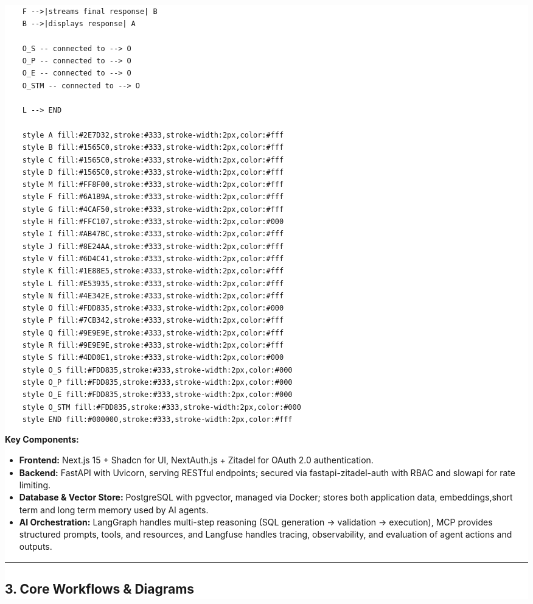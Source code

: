 ```mermaid
    F -->|streams final response| B
    B -->|displays response| A

    O_S -- connected to --> O
    O_P -- connected to --> O
    O_E -- connected to --> O
    O_STM -- connected to --> O

    L --> END

    style A fill:#2E7D32,stroke:#333,stroke-width:2px,color:#fff
    style B fill:#1565C0,stroke:#333,stroke-width:2px,color:#fff
    style C fill:#1565C0,stroke:#333,stroke-width:2px,color:#fff
    style D fill:#1565C0,stroke:#333,stroke-width:2px,color:#fff
    style M fill:#FF8F00,stroke:#333,stroke-width:2px,color:#fff
    style F fill:#6A1B9A,stroke:#333,stroke-width:2px,color:#fff
    style G fill:#4CAF50,stroke:#333,stroke-width:2px,color:#fff
    style H fill:#FFC107,stroke:#333,stroke-width:2px,color:#000
    style I fill:#AB47BC,stroke:#333,stroke-width:2px,color:#fff
    style J fill:#8E24AA,stroke:#333,stroke-width:2px,color:#fff
    style V fill:#6D4C41,stroke:#333,stroke-width:2px,color:#fff
    style K fill:#1E88E5,stroke:#333,stroke-width:2px,color:#fff
    style L fill:#E53935,stroke:#333,stroke-width:2px,color:#fff
    style N fill:#4E342E,stroke:#333,stroke-width:2px,color:#fff
    style O fill:#FDD835,stroke:#333,stroke-width:2px,color:#000
    style P fill:#7CB342,stroke:#333,stroke-width:2px,color:#fff
    style Q fill:#9E9E9E,stroke:#333,stroke-width:2px,color:#fff
    style R fill:#9E9E9E,stroke:#333,stroke-width:2px,color:#fff
    style S fill:#4DD0E1,stroke:#333,stroke-width:2px,color:#000
    style O_S fill:#FDD835,stroke:#333,stroke-width:2px,color:#000
    style O_P fill:#FDD835,stroke:#333,stroke-width:2px,color:#000
    style O_E fill:#FDD835,stroke:#333,stroke-width:2px,color:#000
    style O_STM fill:#FDD835,stroke:#333,stroke-width:2px,color:#000
    style END fill:#000000,stroke:#333,stroke-width:2px,color:#fff
```

**Key Components:**

- **Frontend:** Next.js 15 + Shadcn for UI, NextAuth.js + Zitadel for OAuth 2.0 authentication.
- **Backend:** FastAPI with Uvicorn, serving RESTful endpoints; secured via fastapi-zitadel-auth with RBAC and slowapi for rate limiting.
- **Database & Vector Store:** PostgreSQL with pgvector, managed via Docker; stores both application data, embeddings,short term and long term memory used by AI agents.
- **AI Orchestration:** LangGraph handles multi-step reasoning (SQL generation → validation → execution), MCP provides structured prompts, tools, and resources, and Langfuse handles tracing, observability, and evaluation of agent actions and outputs.


* * * * *

3\. Core Workflows & Diagrams
-----------------------------
